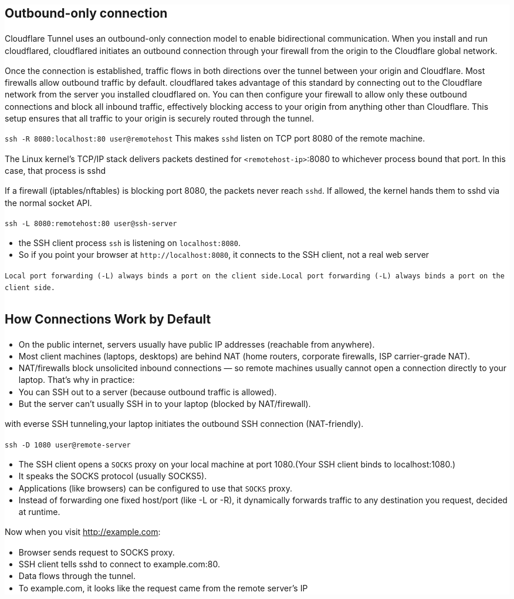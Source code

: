 ## Outbound-only connection

Cloudflare Tunnel uses an outbound-only connection model to enable bidirectional communication. When you install and run cloudflared, cloudflared initiates an outbound connection through your firewall from the origin to the Cloudflare global network.

Once the connection is established, traffic flows in both directions over the tunnel between your origin and Cloudflare. Most firewalls allow outbound traffic by default. cloudflared takes advantage of this standard by connecting out to the Cloudflare network from the server you installed cloudflared on. You can then configure your firewall to allow only these outbound connections and block all inbound traffic, effectively blocking access to your origin from anything other than Cloudflare. This setup ensures that all traffic to your origin is securely routed through the tunnel.

`ssh -R 8080:localhost:80 user@remotehost`
This makes `sshd` listen on TCP port 8080 of the remote machine.

The Linux kernel’s TCP/IP stack delivers packets destined for `<remotehost-ip>`:8080 to whichever process bound that port.
In this case, that process is sshd

If a firewall (iptables/nftables) is blocking port 8080, the packets never reach `sshd`.
If allowed, the kernel hands them to sshd via the normal socket API.

`ssh -L 8080:remotehost:80 user@ssh-server`
- the SSH client process `ssh` is listening on `localhost:8080`.
- So if you point your browser at `http://localhost:8080`, it connects to the SSH client, not a real web server

`Local port forwarding (-L) always binds a port on the client side.Local port forwarding (-L) always binds a port on the client side.`

## How Connections Work by Default
- On the public internet, servers usually have public IP addresses (reachable from anywhere).
- Most client machines (laptops, desktops) are behind NAT (home routers, corporate firewalls, ISP carrier-grade NAT).
- NAT/firewalls block unsolicited inbound connections — so remote machines usually cannot open a connection directly to your laptop.
That’s why in practice:
- You can SSH out to a server (because outbound traffic is allowed).
- But the server can’t usually SSH in to your laptop (blocked by NAT/firewall).

with everse SSH tunneling,your laptop initiates the outbound SSH connection (NAT-friendly).


`ssh -D 1080 user@remote-server`

- The SSH client opens a `SOCKS` proxy on your local machine at port 1080.(Your SSH client binds to localhost:1080.)
- It speaks the SOCKS protocol (usually SOCKS5).
- Applications (like browsers) can be configured to use that `SOCKS` proxy.
- Instead of forwarding one fixed host/port (like -L or -R), it dynamically forwards traffic to any destination you request, decided at runtime.

Now when you visit http://example.com:
- Browser sends request to SOCKS proxy.
- SSH client tells sshd to connect to example.com:80.
- Data flows through the tunnel.
- To example.com, it looks like the request came from the remote server’s IP
